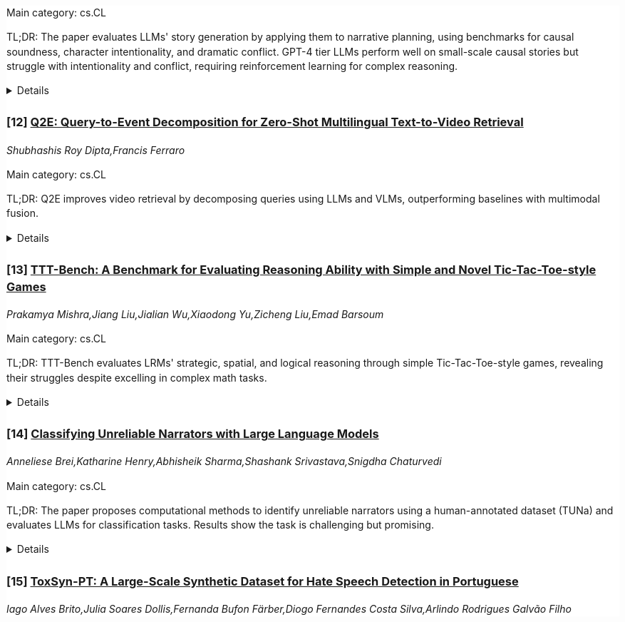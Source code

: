 Main category: cs.CL

TL;DR: The paper evaluates LLMs' story generation by applying them to narrative planning, using benchmarks for causal soundness, character intentionality, and dramatic conflict. GPT-4 tier LLMs perform well on small-scale causal stories but struggle with intentionality and conflict, requiring reinforcement learning for complex reasoning.


<details><summary>Details</summary></details>


### [12] [Q2E: Query-to-Event Decomposition for Zero-Shot Multilingual Text-to-Video Retrieval](https://arxiv.org/abs/2506.10202)
*Shubhashis Roy Dipta,Francis Ferraro*

Main category: cs.CL

TL;DR: Q2E improves video retrieval by decomposing queries using LLMs and VLMs, outperforming baselines with multimodal fusion.


<details><summary>Details</summary></details>


### [13] [TTT-Bench: A Benchmark for Evaluating Reasoning Ability with Simple and Novel Tic-Tac-Toe-style Games](https://arxiv.org/abs/2506.10209)
*Prakamya Mishra,Jiang Liu,Jialian Wu,Xiaodong Yu,Zicheng Liu,Emad Barsoum*

Main category: cs.CL

TL;DR: TTT-Bench evaluates LRMs' strategic, spatial, and logical reasoning through simple Tic-Tac-Toe-style games, revealing their struggles despite excelling in complex math tasks.


<details><summary>Details</summary></details>


### [14] [Classifying Unreliable Narrators with Large Language Models](https://arxiv.org/abs/2506.10231)
*Anneliese Brei,Katharine Henry,Abhisheik Sharma,Shashank Srivastava,Snigdha Chaturvedi*

Main category: cs.CL

TL;DR: The paper proposes computational methods to identify unreliable narrators using a human-annotated dataset (TUNa) and evaluates LLMs for classification tasks. Results show the task is challenging but promising.


<details><summary>Details</summary></details>


### [15] [ToxSyn-PT: A Large-Scale Synthetic Dataset for Hate Speech Detection in Portuguese](https://arxiv.org/abs/2506.10245)
*Iago Alves Brito,Julia Soares Dollis,Fernanda Bufon Färber,Diogo Fernandes Costa Silva,Arlindo Rodrigues Galvão Filho*
